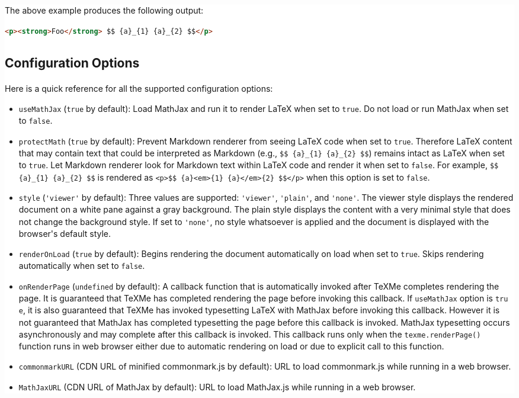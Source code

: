 The above example produces the following output:

```html
<p><strong>Foo</strong> $$ {a}_{1} {a}_{2} $$</p>
```


Configuration Options
---------------------

Here is a quick reference for all the supported configuration options:

  - `useMathJax` (`true` by default): Load MathJax and run it to render
    LaTeX when set to `true`. Do not load or run MathJax when set to
    `false`.

  - `protectMath` (`true` by default): Prevent Markdown renderer from
    seeing LaTeX code when set to `true`. Therefore LaTeX content
    that may contain text that could be interpreted as Markdown
    (e.g., `$$ {a}_{1} {a}_{2} $$`) remains intact as LaTeX when set to
    `true`. Let Markdown renderer look for Markdown text within LaTeX
    code and render it when set to `false`. For example,
    `$$ {a}_{1} {a}_{2} $$` is rendered as
    `<p>$$ {a}<em>{1} {a}</em>{2} $$</p>` when this option is set to
    `false`.

  - `style` (`'viewer'` by default): Three values are supported:
    `'viewer'`, `'plain'`, and `'none'`. The viewer style displays
    the rendered document on a white pane against a gray background. The
    plain style displays the content with a very minimal style that does
    not change the background style. If set to `'none'`, no style
    whatsoever is applied and the document is displayed with the
    browser's default style.

  - `renderOnLoad` (`true` by default): Begins rendering the document
    automatically on load when set to `true`. Skips rendering
    automatically when set to `false`.

  - `onRenderPage` (`undefined` by default): A callback function that is
    automatically invoked after TeXMe completes rendering the page. It
    is guaranteed that TeXMe has completed rendering the page before
    invoking this callback. If `useMathJax` option is `true`, it is also
    guaranteed that TeXMe has invoked typesetting LaTeX with MathJax
    before invoking this callback. However it is not guaranteed that
    MathJax has completed typesetting the page before this callback is
    invoked. MathJax typesetting occurs asynchronously and may complete
    after this callback is invoked. This callback runs only when the
    `texme.renderPage()` function runs in web browser either due to
    automatic rendering on load or due to explicit call to this
    function.

  - `commonmarkURL` (CDN URL of minified commonmark.js by default): URL
    to load commonmark.js while running in a web browser.

  - `MathJaxURL` (CDN URL of MathJax by default): URL to load MathJax.js
    while running in a web browser.
